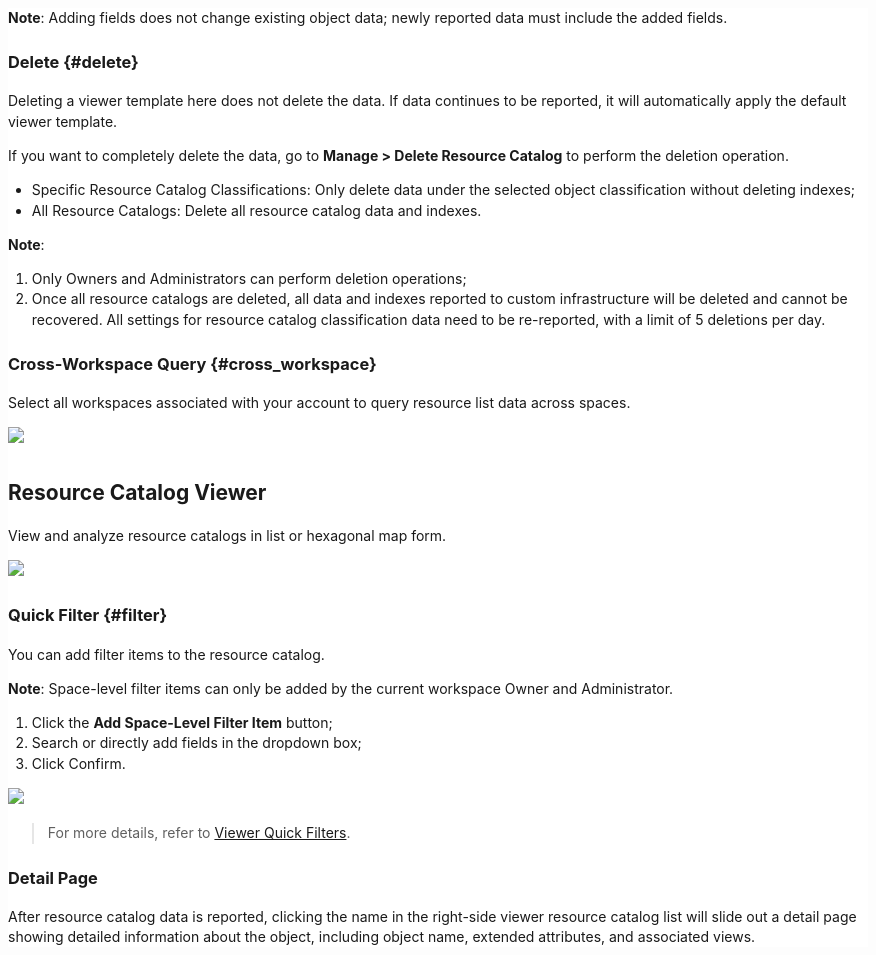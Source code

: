 **Note**: Adding fields does not change existing object data; newly reported data must include the added fields.

### Delete {#delete}

Deleting a viewer template here does not delete the data. If data continues to be reported, it will automatically apply the default viewer template.

If you want to completely delete the data, go to **Manage > Delete Resource Catalog** to perform the deletion operation.

- Specific Resource Catalog Classifications: Only delete data under the selected object classification without deleting indexes;
- All Resource Catalogs: Delete all resource catalog data and indexes.

**Note**:

1. Only Owners and Administrators can perform deletion operations;
2. Once all resource catalogs are deleted, all data and indexes reported to custom infrastructure will be deleted and cannot be recovered. All settings for resource catalog classification data need to be re-reported, with a limit of 5 deletions per day.

### Cross-Workspace Query {#cross_workspace}

Select all workspaces associated with your account to query resource list data across spaces.

<img src="../img/custom_list.png" width="60%" >

## Resource Catalog Viewer

View and analyze resource catalogs in list or hexagonal map form.

![](../img/explorer-mode.gif)

### Quick Filter {#filter}

You can add filter items to the resource catalog.

**Note**: Space-level filter items can only be added by the current workspace Owner and Administrator.

1. Click the **Add Space-Level Filter Item** button;
2. Search or directly add fields in the dropdown box;
3. Click Confirm.

<img src="../img/filter.png" width="80%" >

> For more details, refer to [Viewer Quick Filters](../../getting-started/function-details/explorer-search.md#quick-filter).

### Detail Page

After resource catalog data is reported, clicking the name in the right-side viewer resource catalog list will slide out a detail page showing detailed information about the object, including object name, extended attributes, and associated views.
